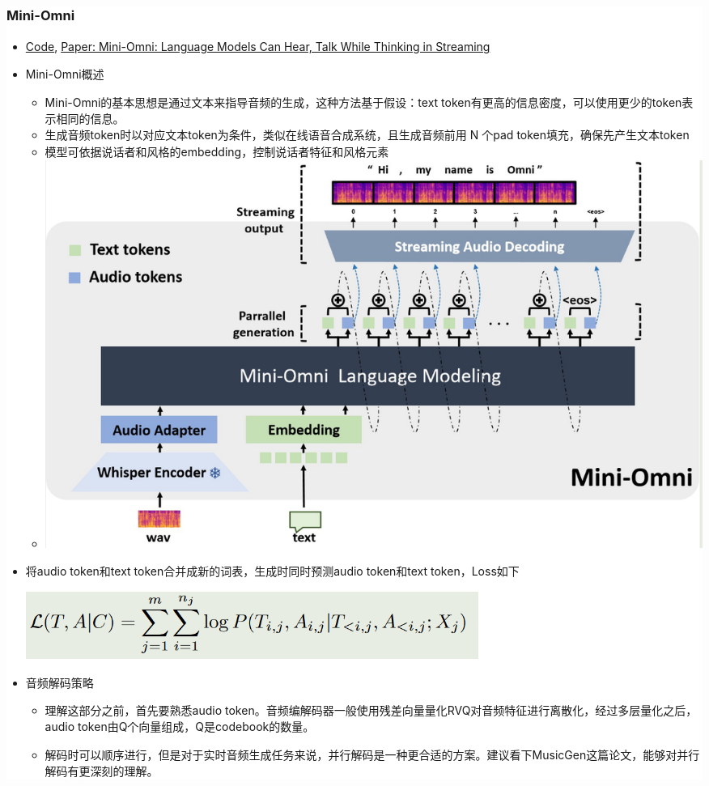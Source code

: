 ### Mini-Omni

- [Code](https://github.com/gpt-omni/mini-omni), [Paper: Mini-Omni: Language Models Can Hear, Talk While Thinking in Streaming](https://arxiv.org/pdf/2408.16725)

- Mini-Omni概述

  - Mini-Omni的基本思想是通过文本来指导音频的生成，这种方法基于假设：text token有更高的信息密度，可以使用更少的token表示相同的信息。
  - 生成音频token时以对应文本token为条件，类似在线语音合成系统，且生成音频前用 N 个pad token填充，确保先产生文本token
  - 模型可依据说话者和风格的embedding，控制说话者特征和风格元素
  - ![image-20240930002650651](../../assets/Mini_Omni.png)
  
- 将audio token和text token合并成新的词表，生成时同时预测audio token和text token，Loss如下

  <img src="../../assets/mini_omni_loss.png " style="zoom:67%;" />

- 音频解码策略

  - 理解这部分之前，首先要熟悉audio token。音频编解码器一般使用残差向量量化RVQ对音频特征进行离散化，经过多层量化之后，audio token由Q个向量组成，Q是codebook的数量。

  - 解码时可以顺序进行，但是对于实时音频生成任务来说，并行解码是一种更合适的方案。建议看下MusicGen这篇论文，能够对并行解码有更深刻的理解。
